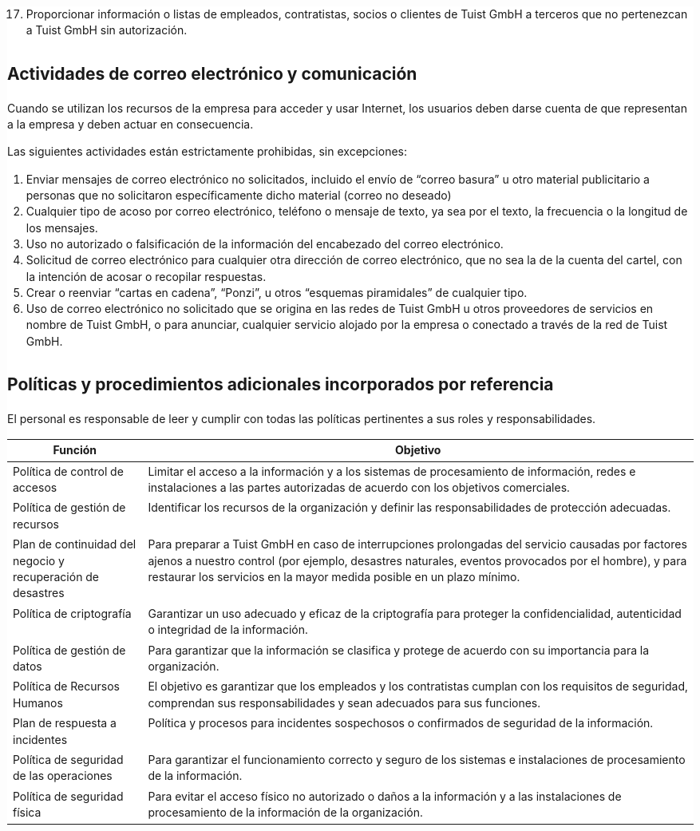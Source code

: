 17. Proporcionar información o listas de empleados, contratistas, socios o clientes de Tuist GmbH a terceros que no pertenezcan a Tuist GmbH sin autorización.

## Actividades de correo electrónico y comunicación

Cuando se utilizan los recursos de la empresa para acceder y usar Internet, los usuarios deben darse cuenta de que representan a la empresa y deben actuar en consecuencia.

Las siguientes actividades están estrictamente prohibidas, sin excepciones:

1. Enviar mensajes de correo electrónico no solicitados, incluido el envío de “correo basura” u otro material publicitario a personas que no solicitaron específicamente dicho material (correo no deseado)
2. Cualquier tipo de acoso por correo electrónico, teléfono o mensaje de texto, ya sea por el texto, la frecuencia o la longitud de los mensajes.
3. Uso no autorizado o falsificación de la información del encabezado del correo electrónico.
4. Solicitud de correo electrónico para cualquier otra dirección de correo electrónico, que no sea la de la cuenta del cartel, con la intención de acosar o recopilar respuestas.
5. Crear o reenviar “cartas en cadena”, “Ponzi”, u otros “esquemas piramidales” de cualquier tipo.
6. Uso de correo electrónico no solicitado que se origina en las redes de Tuist GmbH u otros proveedores de servicios en nombre de Tuist GmbH, o para anunciar, cualquier servicio alojado por la empresa o conectado a través de la red de Tuist GmbH.

## Políticas y procedimientos adicionales incorporados por referencia

El personal es responsable de leer y cumplir con todas las políticas pertinentes a sus roles y responsabilidades.

| Función                                    | Objetivo                                                                                                                                                                                                                                                                                                                                                 |
|--------------------------------------------|----------------------------------------------------------------------------------------------------------------------------------------------------------------------------------------------------------------------------------------------------------------------------------------------------------------------------------------------------------|
| Política de control de accesos             | Limitar el acceso a la información y a los sistemas de procesamiento de información, redes e instalaciones a las partes autorizadas de acuerdo con los objetivos comerciales.                                                                                                                                                                             |
| Política de gestión de recursos            | Identificar los recursos de la organización y definir las responsabilidades de protección adecuadas.                                                                                                                                                                                                                                                     |
| Plan de continuidad del negocio y recuperación de desastres | Para preparar a Tuist GmbH en caso de interrupciones prolongadas del servicio causadas por factores ajenos a nuestro control (por ejemplo, desastres naturales, eventos provocados por el hombre), y para restaurar los servicios en la mayor medida posible en un plazo mínimo.                                                                           |
| Política de criptografía                   | Garantizar un uso adecuado y eficaz de la criptografía para proteger la confidencialidad, autenticidad o integridad de la información.                                                                                                                                                                                                                    |
| Política de gestión de datos               | Para garantizar que la información se clasifica y protege de acuerdo con su importancia para la organización.                                                                                                                                                                                                                                            |
| Política de Recursos Humanos               | El objetivo es garantizar que los empleados y los contratistas cumplan con los requisitos de seguridad, comprendan sus responsabilidades y sean adecuados para sus funciones.                                                                                                                                                                            |
| Plan de respuesta a incidentes             | Política y procesos para incidentes sospechosos o confirmados de seguridad de la información.                                                                                                                                                                                                                                                            |
| Política de seguridad de las operaciones   | Para garantizar el funcionamiento correcto y seguro de los sistemas e instalaciones de procesamiento de la información.                                                                                                                                                                                                                                  |
| Política de seguridad física               | Para evitar el acceso físico no autorizado o daños a la información y a las instalaciones de procesamiento de la información de la organización.                                                                                                                                                                                                         |